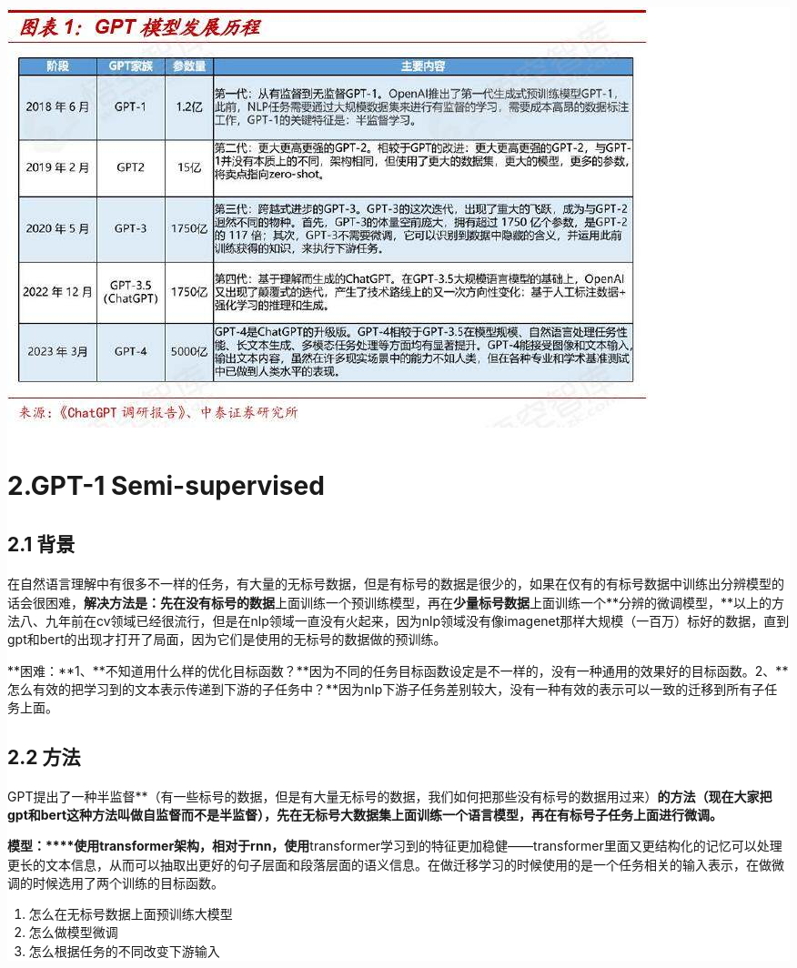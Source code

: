 ![发展历程](images/发展历程.jpg)

# 2.GPT-1 Semi-supervised

## **2.1 背景**

在自然语言理解中有很多不一样的任务，有大量的无标号数据，但是有标号的数据是很少的，如果在仅有的有标号数据中训练出分辨模型的话会很困难，**解决方法是：**先在**没有标号的数据**上面训练一个预训练模型，再在**少量标号数据**上面训练一个**分辨的微调模型，**以上的方法八、九年前在cv领域已经很流行，但是在nlp领域一直没有火起来，因为nlp领域没有像imagenet那样大规模（一百万）标好的数据，直到gpt和bert的出现才打开了局面，因为它们是使用的无标号的数据做的预训练。



**困难：**1、**不知道用什么样的优化目标函数？**因为不同的任务目标函数设定是不一样的，没有一种通用的效果好的目标函数。2、**怎么有效的把学习到的文本表示传递到下游的子任务中？**因为nlp下游子任务差别较大，没有一种有效的表示可以一致的迁移到所有子任务上面。



## **2.2 方法**

GPT提出了一种半监督**（有一些标号的数据，但是有大量无标号的数据，我们如何把那些没有标号的数据用过来）**的方法（现在大家把gpt和bert这种方法叫做自监督而不是半监督），先在无标号大数据集上面训练一个语言模型，再在有标号子任务上面进行微调。**



**模型：****使用transformer架构，相对于rnn，使用**transformer学习到的特征更加稳健——transformer里面又更结构化的记忆可以处理更长的文本信息，从而可以抽取出更好的句子层面和段落层面的语义信息。在做迁移学习的时候使用的是一个任务相关的输入表示，在做微调的时候选用了两个训练的目标函数。

1. 怎么在无标号数据上面预训练大模型
2. 怎么做模型微调
3. 怎么根据任务的不同改变下游输入
